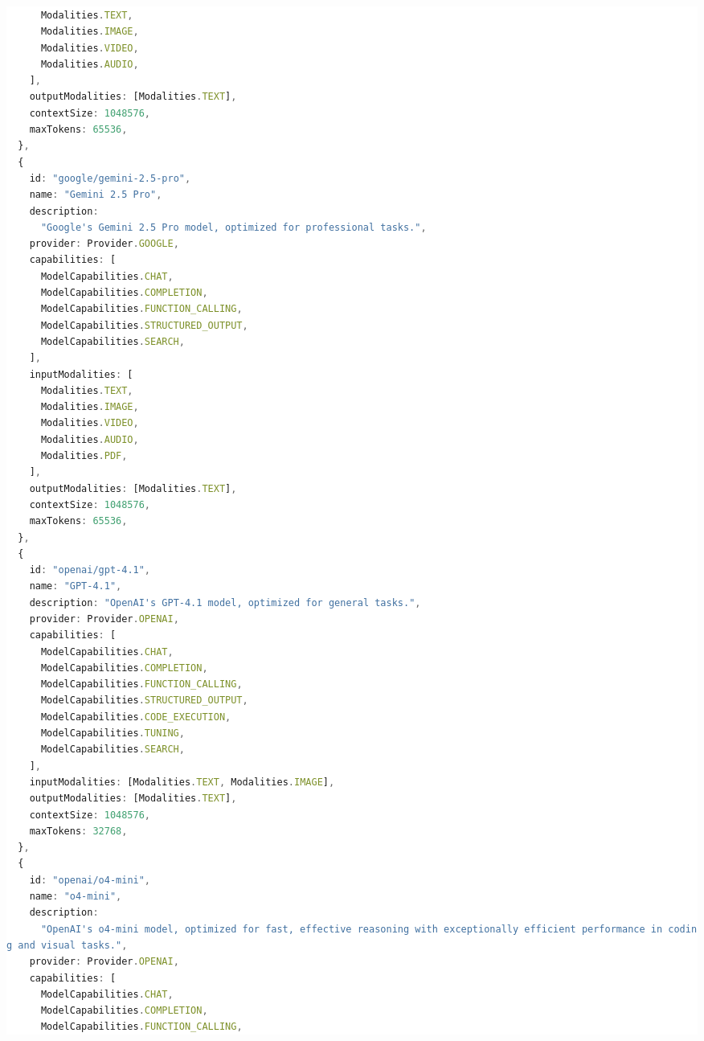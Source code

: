 ```ts
      Modalities.TEXT,
      Modalities.IMAGE,
      Modalities.VIDEO,
      Modalities.AUDIO,
    ],
    outputModalities: [Modalities.TEXT],
    contextSize: 1048576,
    maxTokens: 65536,
  },
  {
    id: "google/gemini-2.5-pro",
    name: "Gemini 2.5 Pro",
    description:
      "Google's Gemini 2.5 Pro model, optimized for professional tasks.",
    provider: Provider.GOOGLE,
    capabilities: [
      ModelCapabilities.CHAT,
      ModelCapabilities.COMPLETION,
      ModelCapabilities.FUNCTION_CALLING,
      ModelCapabilities.STRUCTURED_OUTPUT,
      ModelCapabilities.SEARCH,
    ],
    inputModalities: [
      Modalities.TEXT,
      Modalities.IMAGE,
      Modalities.VIDEO,
      Modalities.AUDIO,
      Modalities.PDF,
    ],
    outputModalities: [Modalities.TEXT],
    contextSize: 1048576,
    maxTokens: 65536,
  },
  {
    id: "openai/gpt-4.1",
    name: "GPT-4.1",
    description: "OpenAI's GPT-4.1 model, optimized for general tasks.",
    provider: Provider.OPENAI,
    capabilities: [
      ModelCapabilities.CHAT,
      ModelCapabilities.COMPLETION,
      ModelCapabilities.FUNCTION_CALLING,
      ModelCapabilities.STRUCTURED_OUTPUT,
      ModelCapabilities.CODE_EXECUTION,
      ModelCapabilities.TUNING,
      ModelCapabilities.SEARCH,
    ],
    inputModalities: [Modalities.TEXT, Modalities.IMAGE],
    outputModalities: [Modalities.TEXT],
    contextSize: 1048576,
    maxTokens: 32768,
  },
  {
    id: "openai/o4-mini",
    name: "o4-mini",
    description:
      "OpenAI's o4-mini model, optimized for fast, effective reasoning with exceptionally efficient performance in coding and visual tasks.",
    provider: Provider.OPENAI,
    capabilities: [
      ModelCapabilities.CHAT,
      ModelCapabilities.COMPLETION,
      ModelCapabilities.FUNCTION_CALLING,
```
